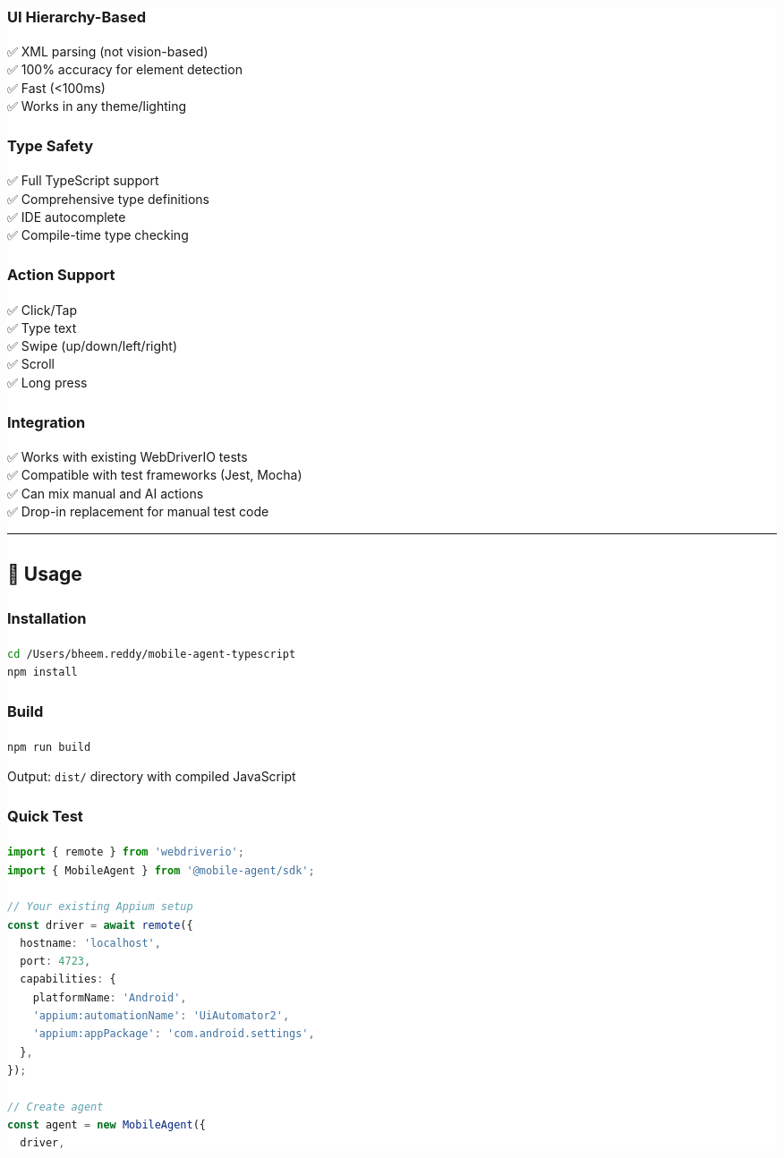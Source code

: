 ### UI Hierarchy-Based
✅ XML parsing (not vision-based)  
✅ 100% accuracy for element detection  
✅ Fast (<100ms)  
✅ Works in any theme/lighting  

### Type Safety
✅ Full TypeScript support  
✅ Comprehensive type definitions  
✅ IDE autocomplete  
✅ Compile-time type checking  

### Action Support
✅ Click/Tap  
✅ Type text  
✅ Swipe (up/down/left/right)  
✅ Scroll  
✅ Long press  

### Integration
✅ Works with existing WebDriverIO tests  
✅ Compatible with test frameworks (Jest, Mocha)  
✅ Can mix manual and AI actions  
✅ Drop-in replacement for manual test code  

---

## 🚀 Usage

### Installation

```bash
cd /Users/bheem.reddy/mobile-agent-typescript
npm install
```

### Build

```bash
npm run build
```

Output: `dist/` directory with compiled JavaScript

### Quick Test

```typescript
import { remote } from 'webdriverio';
import { MobileAgent } from '@mobile-agent/sdk';

// Your existing Appium setup
const driver = await remote({
  hostname: 'localhost',
  port: 4723,
  capabilities: {
    platformName: 'Android',
    'appium:automationName': 'UiAutomator2',
    'appium:appPackage': 'com.android.settings',
  },
});

// Create agent
const agent = new MobileAgent({
  driver,
```